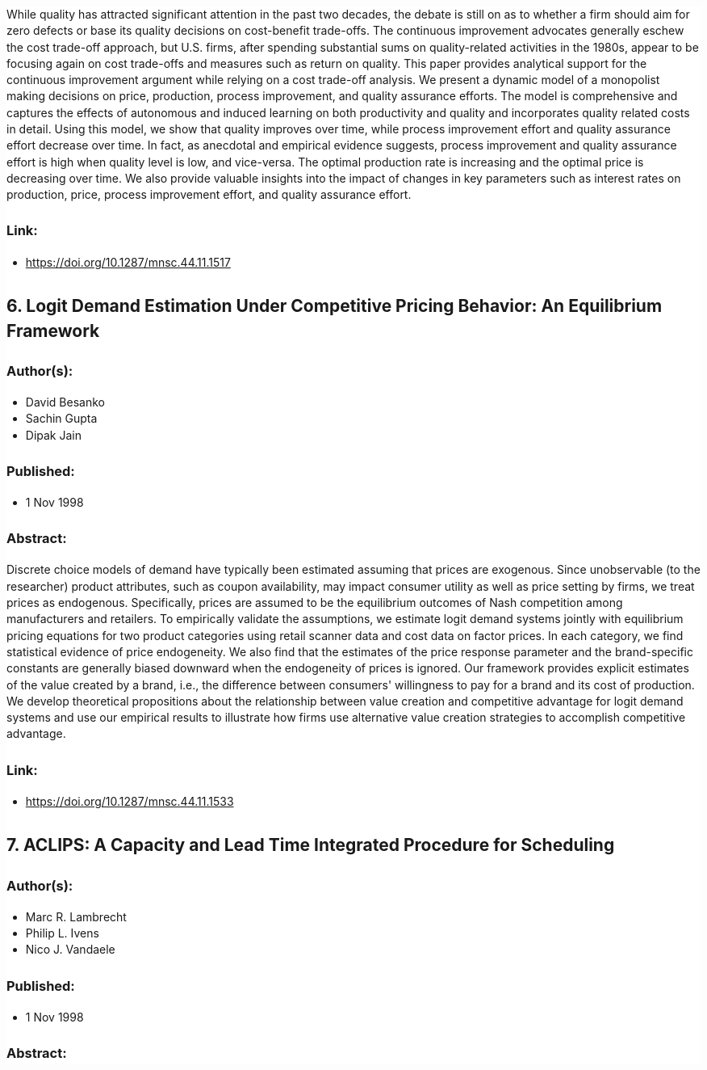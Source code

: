 While quality has attracted significant attention in the past two decades, the debate is still on as to whether a firm should aim for zero defects or base its quality decisions on cost-benefit trade-offs. The continuous improvement advocates generally eschew the cost trade-off approach, but U.S. firms, after spending substantial sums on quality-related activities in the 1980s, appear to be focusing again on cost trade-offs and measures such as return on quality. This paper provides analytical support for the continuous improvement argument while relying on a cost trade-off analysis. We present a dynamic model of a monopolist making decisions on price, production, process improvement, and quality assurance efforts. The model is comprehensive and captures the effects of autonomous and induced learning on both productivity and quality and incorporates quality related costs in detail. Using this model, we show that quality improves over time, while process improvement effort and quality assurance effort decrease over time. In fact, as anecdotal and empirical evidence suggests, process improvement and quality assurance effort is high when quality level is low, and vice-versa. The optimal production rate is increasing and the optimal price is decreasing over time. We also provide valuable insights into the impact of changes in key parameters such as interest rates on production, price, process improvement effort, and quality assurance effort.
### Link:
- https://doi.org/10.1287/mnsc.44.11.1517

## 6. Logit Demand Estimation Under Competitive Pricing Behavior: An Equilibrium Framework
### Author(s):
- David Besanko
- Sachin Gupta
- Dipak Jain
### Published:
- 1 Nov 1998
### Abstract:
Discrete choice models of demand have typically been estimated assuming that prices are exogenous. Since unobservable (to the researcher) product attributes, such as coupon availability, may impact consumer utility as well as price setting by firms, we treat prices as endogenous. Specifically, prices are assumed to be the equilibrium outcomes of Nash competition among manufacturers and retailers. To empirically validate the assumptions, we estimate logit demand systems jointly with equilibrium pricing equations for two product categories using retail scanner data and cost data on factor prices. In each category, we find statistical evidence of price endogeneity. We also find that the estimates of the price response parameter and the brand-specific constants are generally biased downward when the endogeneity of prices is ignored. Our framework provides explicit estimates of the value created by a brand, i.e., the difference between consumers' willingness to pay for a brand and its cost of production. We develop theoretical propositions about the relationship between value creation and competitive advantage for logit demand systems and use our empirical results to illustrate how firms use alternative value creation strategies to accomplish competitive advantage.
### Link:
- https://doi.org/10.1287/mnsc.44.11.1533

## 7. ACLIPS: A Capacity and Lead Time Integrated Procedure for Scheduling
### Author(s):
- Marc R. Lambrecht
- Philip L. Ivens
- Nico J. Vandaele
### Published:
- 1 Nov 1998
### Abstract: